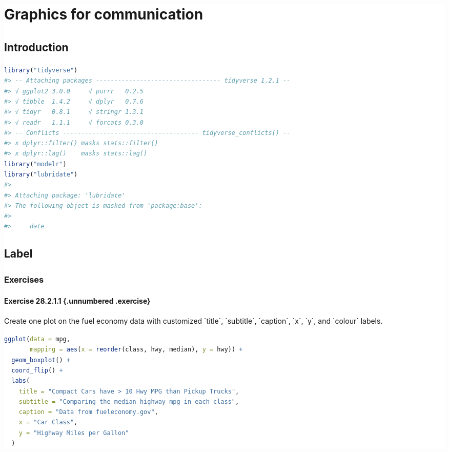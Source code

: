 
# Graphics for communication

## Introduction


```r
library("tidyverse")
#> -- Attaching packages ---------------------------------- tidyverse 1.2.1 --
#> √ ggplot2 3.0.0     √ purrr   0.2.5
#> √ tibble  1.4.2     √ dplyr   0.7.6
#> √ tidyr   0.8.1     √ stringr 1.3.1
#> √ readr   1.1.1     √ forcats 0.3.0
#> -- Conflicts ------------------------------------- tidyverse_conflicts() --
#> x dplyr::filter() masks stats::filter()
#> x dplyr::lag()    masks stats::lag()
library("modelr")
library("lubridate")
#> 
#> Attaching package: 'lubridate'
#> The following object is masked from 'package:base':
#> 
#>     date
```

## Label

### Exercises

#### Exercise <span class="exercise-number">28.2.1.1</span>  {.unnumbered .exercise}

<div class='question'>
Create one plot on the fuel economy data with customized `title`,
`subtitle`, `caption`, `x`, `y`, and `colour` labels.
</div>

<div class='answer'>


```r
ggplot(data = mpg,
       mapping = aes(x = reorder(class, hwy, median), y = hwy)) +
  geom_boxplot() +
  coord_flip() +
  labs(
    title = "Compact Cars have > 10 Hwy MPG than Pickup Trucks",
    subtitle = "Comparing the median highway mpg in each class",
    caption = "Data from fueleconomy.gov",
    x = "Car Class",
    y = "Highway Miles per Gallon"
  )
```
